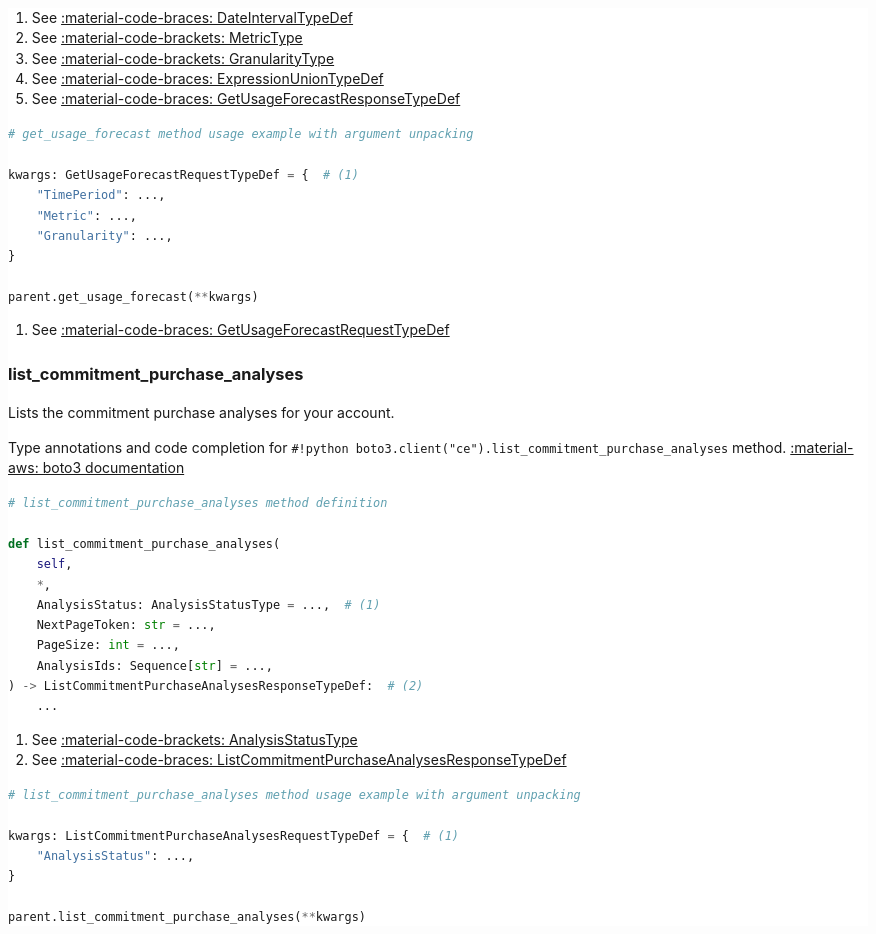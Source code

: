 1. See [:material-code-braces: DateIntervalTypeDef](./type_defs.md#dateintervaltypedef)
2. See [:material-code-brackets: MetricType](./literals.md#metrictype)
3. See [:material-code-brackets: GranularityType](./literals.md#granularitytype)
4. See [:material-code-braces: ExpressionUnionTypeDef](#expressionuniontypedef)
5. See [:material-code-braces: GetUsageForecastResponseTypeDef](./type_defs.md#getusageforecastresponsetypedef)


```python
# get_usage_forecast method usage example with argument unpacking

kwargs: GetUsageForecastRequestTypeDef = {  # (1)
    "TimePeriod": ...,
    "Metric": ...,
    "Granularity": ...,
}

parent.get_usage_forecast(**kwargs)
```

1. See [:material-code-braces: GetUsageForecastRequestTypeDef](./type_defs.md#getusageforecastrequesttypedef)

### list\_commitment\_purchase\_analyses

Lists the commitment purchase analyses for your account.

Type annotations and code completion for `#!python boto3.client("ce").list_commitment_purchase_analyses` method.
[:material-aws: boto3 documentation](https://boto3.amazonaws.com/v1/documentation/api/latest/reference/services/ce/client/list_commitment_purchase_analyses.html)

```python
# list_commitment_purchase_analyses method definition

def list_commitment_purchase_analyses(
    self,
    *,
    AnalysisStatus: AnalysisStatusType = ...,  # (1)
    NextPageToken: str = ...,
    PageSize: int = ...,
    AnalysisIds: Sequence[str] = ...,
) -> ListCommitmentPurchaseAnalysesResponseTypeDef:  # (2)
    ...
```

1. See [:material-code-brackets: AnalysisStatusType](./literals.md#analysisstatustype)
2. See [:material-code-braces: ListCommitmentPurchaseAnalysesResponseTypeDef](./type_defs.md#listcommitmentpurchaseanalysesresponsetypedef)


```python
# list_commitment_purchase_analyses method usage example with argument unpacking

kwargs: ListCommitmentPurchaseAnalysesRequestTypeDef = {  # (1)
    "AnalysisStatus": ...,
}

parent.list_commitment_purchase_analyses(**kwargs)
```
